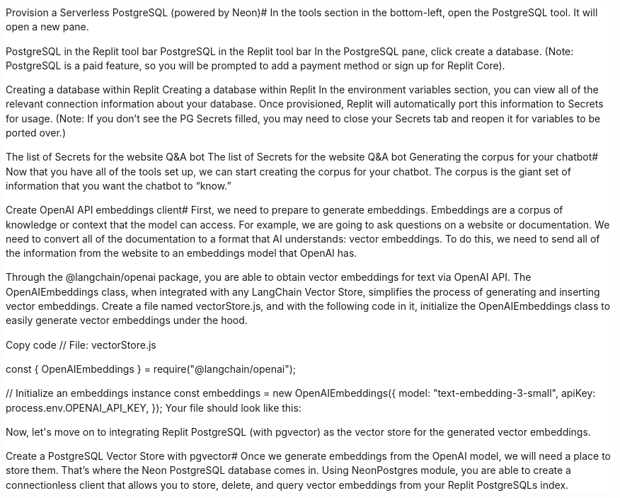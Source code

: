 Provision a Serverless PostgreSQL (powered by Neon)#
In the tools section in the bottom-left, open the PostgreSQL tool. It will open a new pane.

PostgreSQL in the Replit tool bar
PostgreSQL in the Replit tool bar
In the PostgreSQL pane, click create a database. (Note: PostgreSQL is a paid feature, so you will be prompted to add a payment method or sign up for Replit Core).

Creating a database within Replit
Creating a database within Replit
In the environment variables section, you can view all of the relevant connection information about your database. Once provisioned, Replit will automatically port this information to Secrets for usage. (Note: If you don’t see the PG Secrets filled, you may need to close your Secrets tab and reopen it for variables to be ported over.)

The list of Secrets for the website Q&A bot
The list of Secrets for the website Q&A bot
Generating the corpus for your chatbot#
Now that you have all of the tools set up, we can start creating the corpus for your chatbot. The corpus is the giant set of information that you want the chatbot to “know.”

Create OpenAI API embeddings client#
First, we need to prepare to generate embeddings. Embeddings are a corpus of knowledge or context that the model can access. For example, we are going to ask questions on a website or documentation. We need to convert all of the documentation to a format that AI understands: vector embeddings. To do this, we need to send all of the information from the website to an embeddings model that OpenAI has.

Through the @langchain/openai package, you are able to obtain vector embeddings for text via OpenAI API. The OpenAIEmbeddings class, when integrated with any LangChain Vector Store, simplifies the process of generating and inserting vector embeddings. Create a file named vectorStore.js, and with the following code in it, initialize the OpenAIEmbeddings class to easily generate vector embeddings under the hood.

Copy code
// File: vectorStore.js

const { OpenAIEmbeddings } = require("@langchain/openai");

// Initialize an embeddings instance
const embeddings = new OpenAIEmbeddings({
  model: "text-embedding-3-small",
  apiKey: process.env.OPENAI_API_KEY,
});
Your file should look like this:


Now, let's move on to integrating Replit PostgreSQL (with pgvector) as the vector store for the generated vector embeddings.

Create a PostgreSQL Vector Store with pgvector#
Once we generate embeddings from the OpenAI model, we will need a place to store them. That’s where the Neon PostgreSQL database comes in. Using NeonPostgres module, you are able to create a connectionless client that allows you to store, delete, and query vector embeddings from your Replit PostgreSQLs index.

